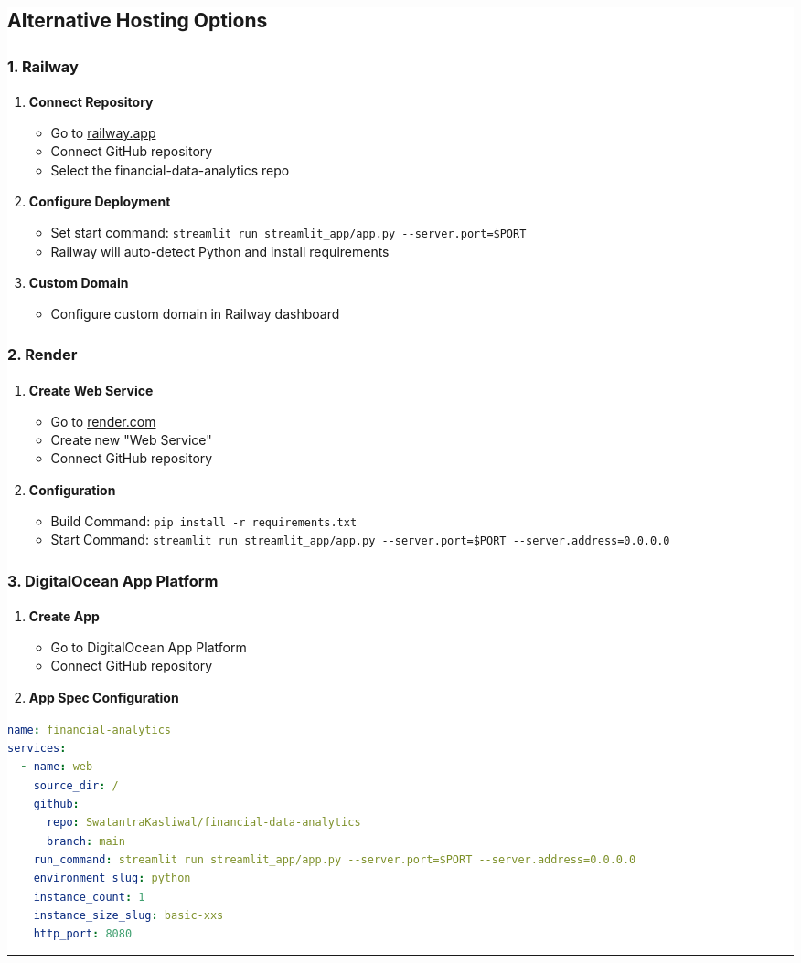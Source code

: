 
## Alternative Hosting Options

### 1. Railway

1. **Connect Repository**

   - Go to [railway.app](https://railway.app)
   - Connect GitHub repository
   - Select the financial-data-analytics repo

2. **Configure Deployment**

   - Set start command: `streamlit run streamlit_app/app.py --server.port=$PORT`
   - Railway will auto-detect Python and install requirements

3. **Custom Domain**
   - Configure custom domain in Railway dashboard

### 2. Render

1. **Create Web Service**

   - Go to [render.com](https://render.com)
   - Create new "Web Service"
   - Connect GitHub repository

2. **Configuration**
   - Build Command: `pip install -r requirements.txt`
   - Start Command: `streamlit run streamlit_app/app.py --server.port=$PORT --server.address=0.0.0.0`

### 3. DigitalOcean App Platform

1. **Create App**

   - Go to DigitalOcean App Platform
   - Connect GitHub repository

2. **App Spec Configuration**

```yaml
name: financial-analytics
services:
  - name: web
    source_dir: /
    github:
      repo: SwatantraKasliwal/financial-data-analytics
      branch: main
    run_command: streamlit run streamlit_app/app.py --server.port=$PORT --server.address=0.0.0.0
    environment_slug: python
    instance_count: 1
    instance_size_slug: basic-xxs
    http_port: 8080
```

---
